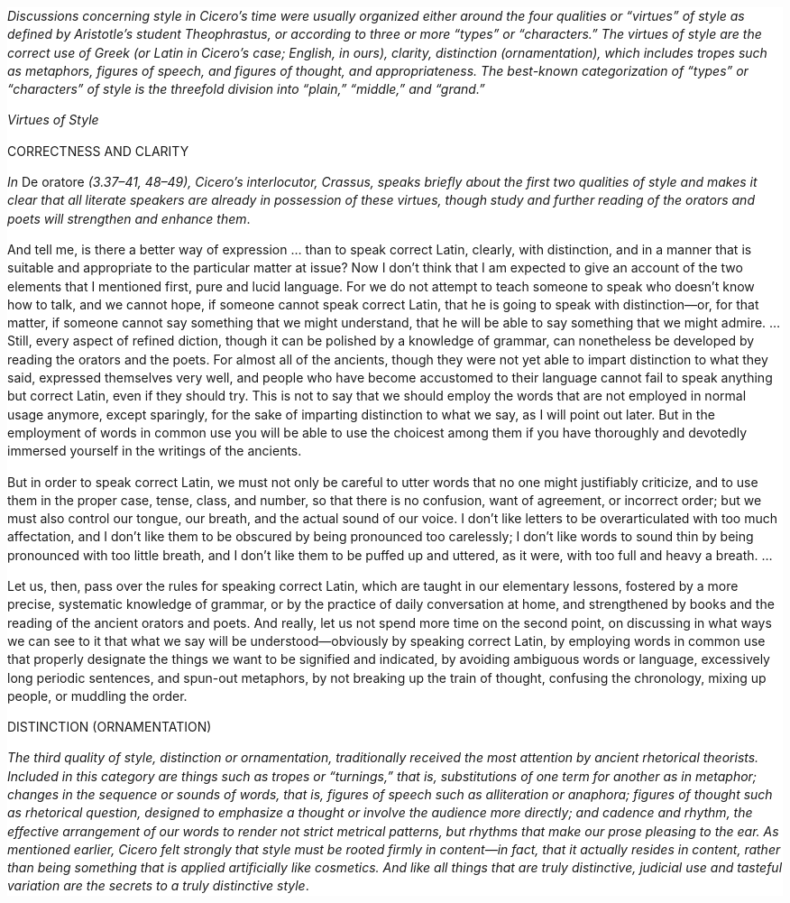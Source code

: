 *Discussions concerning style in Cicero’s time were usually organized either around the four qualities or “virtues” of style as defined by Aristotle’s student Theophrastus, or according to three or more “types” or “characters.” The virtues of style are the correct use of Greek \(or Latin in Cicero’s case; English, in ours\), clarity, distinction \(ornamentation\), which includes tropes such as metaphors, figures of speech, and figures of thought, and appropriateness. The best-known categorization of “types” or “characters” of style is the threefold division into “plain,” “middle,” and “grand.”*

*Virtues of Style*

CORRECTNESS AND CLARITY

*In* De oratore *\(3.37–41, 48–49\), Cicero’s interlocutor, Crassus, speaks briefly about the first two qualities of style and makes it clear that all literate speakers are already in possession of these virtues, though study and further reading of the orators and poets will strengthen and enhance them*.

And tell me, is there a better way of expression … than to speak correct Latin, clearly, with distinction, and in a manner that is suitable and appropriate to the particular matter at issue? Now I don’t think that I am expected to give an account of the two elements that I mentioned first, pure and lucid language. For we do not attempt to teach someone to speak who doesn’t know how to talk, and we cannot hope, if someone cannot speak correct Latin, that he is going to speak with distinction—or, for that matter, if someone cannot say something that we might understand, that he will be able to say something that we might admire. … Still, every aspect of refined diction, though it can be polished by a knowledge of grammar, can nonetheless be developed by reading the orators and the poets. For almost all of the ancients, though they were not yet able to impart distinction to what they said, expressed themselves very well, and people who have become accustomed to their language cannot fail to speak anything but correct Latin, even if they should try. This is not to say that we should employ the words that are not employed in normal usage anymore, except sparingly, for the sake of imparting distinction to what we say, as I will point out later. But in the employment of words in common use you will be able to use the choicest among them if you have thoroughly and devotedly immersed yourself in the writings of the ancients.

But in order to speak correct Latin, we must not only be careful to utter words that no one might justifiably criticize, and to use them in the proper case, tense, class, and number, so that there is no confusion, want of agreement, or incorrect order; but we must also control our tongue, our breath, and the actual sound of our voice. I don’t like letters to be overarticulated with too much affectation, and I don’t like them to be obscured by being pronounced too carelessly; I don’t like words to sound thin by being pronounced with too little breath, and I don’t like them to be puffed up and uttered, as it were, with too full and heavy a breath. …

Let us, then, pass over the rules for speaking correct Latin, which are taught in our elementary lessons, fostered by a more precise, systematic knowledge of grammar, or by the practice of daily conversation at home, and strengthened by books and the reading of the ancient orators and poets. And really, let us not spend more time on the second point, on discussing in what ways we can see to it that what we say will be understood—obviously by speaking correct Latin, by employing words in common use that properly designate the things we want to be signified and indicated, by avoiding ambiguous words or language, excessively long periodic sentences, and spun-out metaphors, by not breaking up the train of thought, confusing the chronology, mixing up people, or muddling the order.

DISTINCTION \(ORNAMENTATION\)

*The third quality of style, distinction or ornamentation, traditionally received the most attention by ancient rhetorical theorists. Included in this category are things such as tropes or “turnings,” that is, substitutions of one term for another as in metaphor; changes in the sequence or sounds of words, that is, figures of speech such as alliteration or anaphora; figures of thought such as rhetorical question, designed to emphasize a thought or involve the audience more directly; and cadence and rhythm, the effective arrangement of our words to render not strict metrical patterns, but rhythms that make our prose pleasing to the ear. As mentioned earlier, Cicero felt strongly that style must be rooted firmly in content—in fact, that it actually resides in content, rather than being something that is applied artificially like cosmetics. And like all things that are truly distinctive, judicial use and tasteful variation are the secrets to a truly distinctive style*.

